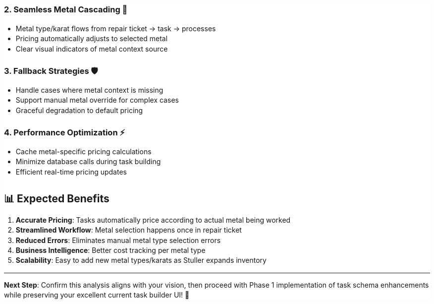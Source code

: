 ### **2. Seamless Metal Cascading** 🎯
- Metal type/karat flows from repair ticket → task → processes
- Pricing automatically adjusts to selected metal
- Clear visual indicators of metal context source

### **3. Fallback Strategies** 🛡️
- Handle cases where metal context is missing
- Support manual metal override for complex cases
- Graceful degradation to default pricing

### **4. Performance Optimization** ⚡
- Cache metal-specific pricing calculations
- Minimize database calls during task building
- Efficient real-time pricing updates

## 📊 **Expected Benefits**

1. **Accurate Pricing**: Tasks automatically price according to actual metal being worked
2. **Streamlined Workflow**: Metal selection happens once in repair ticket
3. **Reduced Errors**: Eliminates manual metal type selection errors
4. **Business Intelligence**: Better cost tracking per metal type
5. **Scalability**: Easy to add new metal types/karats as Stuller expands inventory

---

**Next Step**: Confirm this analysis aligns with your vision, then proceed with Phase 1 implementation of task schema enhancements while preserving your excellent current task builder UI! 🎯
